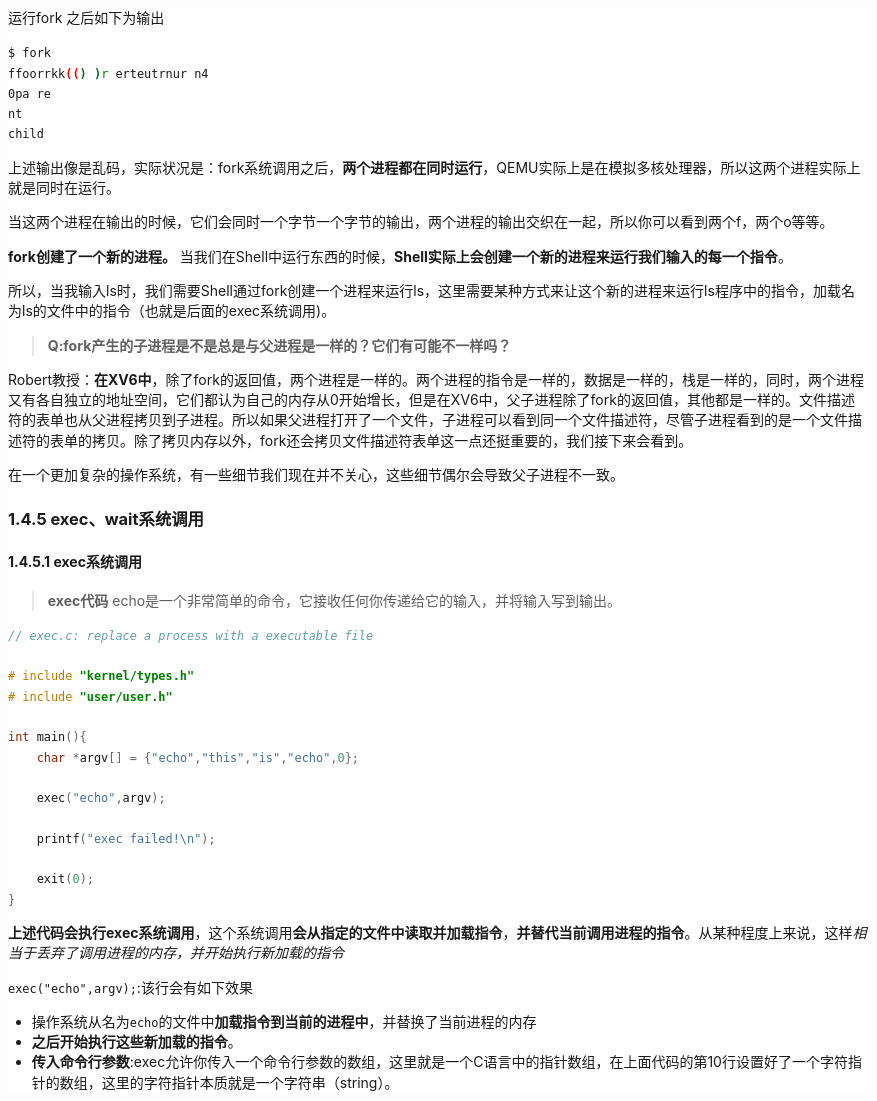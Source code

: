 运行fork 之后如下为输出

```zsh
$ fork
ffoorrkk(() )r erteutrnur n4  
0pa re
nt
child
```

上述输出像是乱码，实际状况是：fork系统调用之后，**两个进程都在同时运行**，QEMU实际上是在模拟多核处理器，所以这两个进程实际上就是同时在运行。

当这两个进程在输出的时候，它们会同时一个字节一个字节的输出，两个进程的输出交织在一起，所以你可以看到两个f，两个o等等。

**fork创建了一个新的进程。** 当我们在Shell中运行东西的时候，**Shell实际上会创建一个新的进程来运行我们输入的每一个指令**。

所以，当我输入ls时，我们需要Shell通过fork创建一个进程来运行ls，这里需要某种方式来让这个新的进程来运行ls程序中的指令，加载名为ls的文件中的指令（也就是后面的exec系统调用)。

> **Q:fork产生的子进程是不是总是与父进程是一样的？它们有可能不一样吗？**

Robert教授：**在XV6中**，除了fork的返回值，两个进程是一样的。两个进程的指令是一样的，数据是一样的，栈是一样的，同时，两个进程又有各自独立的地址空间，它们都认为自己的内存从0开始增长，但是在XV6中，父子进程除了fork的返回值，其他都是一样的。文件描述符的表单也从父进程拷贝到子进程。所以如果父进程打开了一个文件，子进程可以看到同一个文件描述符，尽管子进程看到的是一个文件描述符的表单的拷贝。除了拷贝内存以外，fork还会拷贝文件描述符表单这一点还挺重要的，我们接下来会看到。

在一个更加复杂的操作系统，有一些细节我们现在并不关心，这些细节偶尔会导致父子进程不一致。

### 1.4.5 exec、wait系统调用

#### 1.4.5.1 exec系统调用

> **exec代码**
echo是一个非常简单的命令，它接收任何你传递给它的输入，并将输入写到输出。

```c
// exec.c: replace a process with a executable file

# include "kernel/types.h"
# include "user/user.h"

int main(){
    char *argv[] = {"echo","this","is","echo",0};

    exec("echo",argv);

    printf("exec failed!\n");

    exit(0);
}
```

**上述代码会执行exec系统调用**，这个系统调用**会从指定的文件中读取并加载指令**，**并替代当前调用进程的指令**。从某种程度上来说，这样*相当于丢弃了调用进程的内存，并开始执行新加载的指令*

`exec("echo",argv);`:该行会有如下效果

- 操作系统从名为`echo`的文件中**加载指令到当前的进程中**，并替换了当前进程的内存
- **之后开始执行这些新加载的指令**。
- **传入命令行参数**:exec允许你传入一个命令行参数的数组，这里就是一个C语言中的指针数组，在上面代码的第10行设置好了一个字符指针的数组，这里的字符指针本质就是一个字符串（string）。

